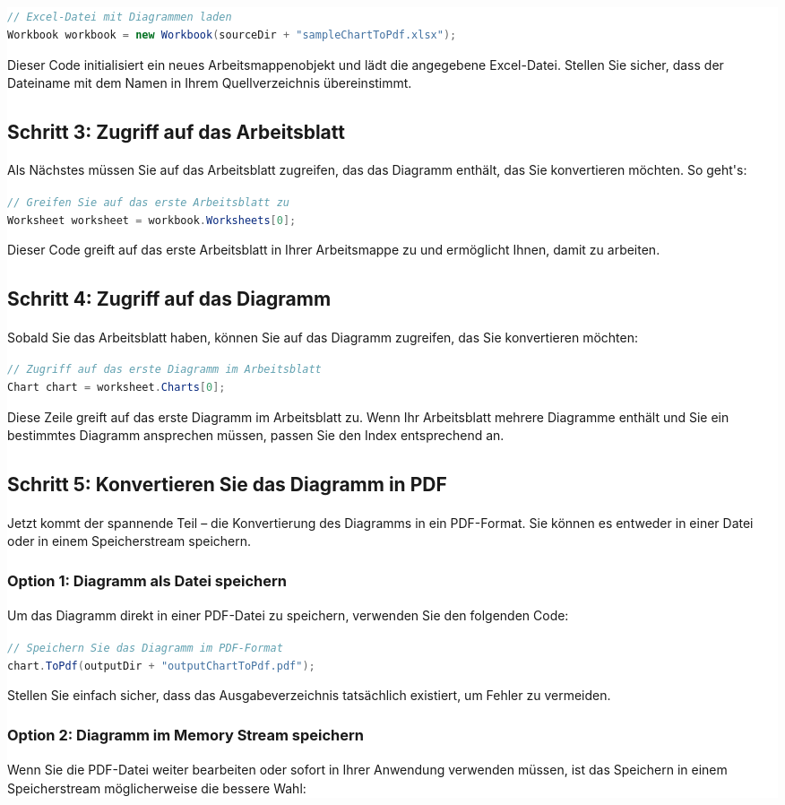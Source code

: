 ```csharp
// Excel-Datei mit Diagrammen laden
Workbook workbook = new Workbook(sourceDir + "sampleChartToPdf.xlsx");
```

Dieser Code initialisiert ein neues Arbeitsmappenobjekt und lädt die angegebene Excel-Datei. Stellen Sie sicher, dass der Dateiname mit dem Namen in Ihrem Quellverzeichnis übereinstimmt.

## Schritt 3: Zugriff auf das Arbeitsblatt

Als Nächstes müssen Sie auf das Arbeitsblatt zugreifen, das das Diagramm enthält, das Sie konvertieren möchten. So geht's:

```csharp
// Greifen Sie auf das erste Arbeitsblatt zu
Worksheet worksheet = workbook.Worksheets[0];
```

Dieser Code greift auf das erste Arbeitsblatt in Ihrer Arbeitsmappe zu und ermöglicht Ihnen, damit zu arbeiten.

## Schritt 4: Zugriff auf das Diagramm 

Sobald Sie das Arbeitsblatt haben, können Sie auf das Diagramm zugreifen, das Sie konvertieren möchten:

```csharp
// Zugriff auf das erste Diagramm im Arbeitsblatt
Chart chart = worksheet.Charts[0];
```

Diese Zeile greift auf das erste Diagramm im Arbeitsblatt zu. Wenn Ihr Arbeitsblatt mehrere Diagramme enthält und Sie ein bestimmtes Diagramm ansprechen müssen, passen Sie den Index entsprechend an.

## Schritt 5: Konvertieren Sie das Diagramm in PDF

Jetzt kommt der spannende Teil – die Konvertierung des Diagramms in ein PDF-Format. Sie können es entweder in einer Datei oder in einem Speicherstream speichern.

### Option 1: Diagramm als Datei speichern

Um das Diagramm direkt in einer PDF-Datei zu speichern, verwenden Sie den folgenden Code:

```csharp
// Speichern Sie das Diagramm im PDF-Format
chart.ToPdf(outputDir + "outputChartToPdf.pdf");
```

Stellen Sie einfach sicher, dass das Ausgabeverzeichnis tatsächlich existiert, um Fehler zu vermeiden.

### Option 2: Diagramm im Memory Stream speichern

Wenn Sie die PDF-Datei weiter bearbeiten oder sofort in Ihrer Anwendung verwenden müssen, ist das Speichern in einem Speicherstream möglicherweise die bessere Wahl:
